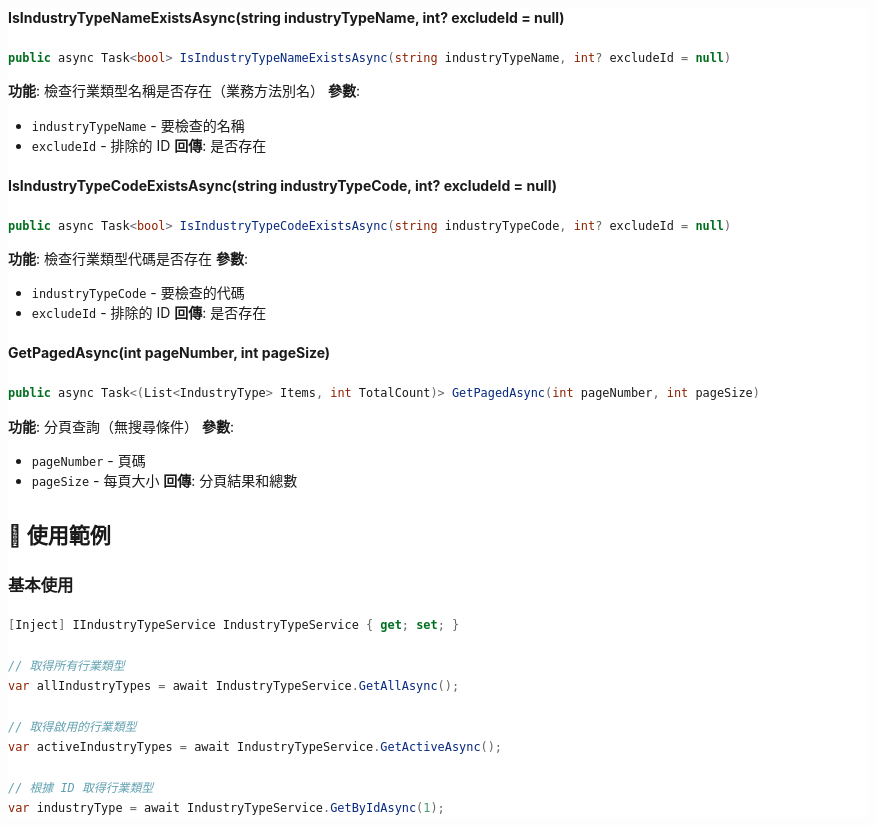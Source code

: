 #### IsIndustryTypeNameExistsAsync(string industryTypeName, int? excludeId = null)
```csharp
public async Task<bool> IsIndustryTypeNameExistsAsync(string industryTypeName, int? excludeId = null)
```
**功能**: 檢查行業類型名稱是否存在（業務方法別名）
**參數**: 
- `industryTypeName` - 要檢查的名稱
- `excludeId` - 排除的 ID
**回傳**: 是否存在

#### IsIndustryTypeCodeExistsAsync(string industryTypeCode, int? excludeId = null)
```csharp
public async Task<bool> IsIndustryTypeCodeExistsAsync(string industryTypeCode, int? excludeId = null)
```
**功能**: 檢查行業類型代碼是否存在
**參數**: 
- `industryTypeCode` - 要檢查的代碼
- `excludeId` - 排除的 ID
**回傳**: 是否存在

#### GetPagedAsync(int pageNumber, int pageSize)
```csharp
public async Task<(List<IndustryType> Items, int TotalCount)> GetPagedAsync(int pageNumber, int pageSize)
```
**功能**: 分頁查詢（無搜尋條件）
**參數**: 
- `pageNumber` - 頁碼
- `pageSize` - 每頁大小
**回傳**: 分頁結果和總數

## 🎯 使用範例

### 基本使用

```csharp
[Inject] IIndustryTypeService IndustryTypeService { get; set; }

// 取得所有行業類型
var allIndustryTypes = await IndustryTypeService.GetAllAsync();

// 取得啟用的行業類型
var activeIndustryTypes = await IndustryTypeService.GetActiveAsync();

// 根據 ID 取得行業類型
var industryType = await IndustryTypeService.GetByIdAsync(1);
```
